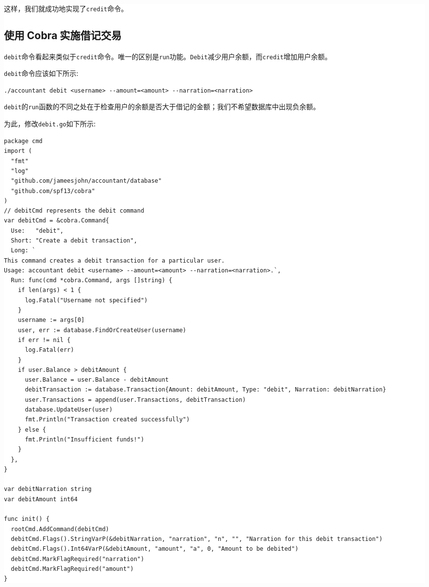 这样，我们就成功地实现了`credit`命令。

## 使用 Cobra 实施借记交易

`debit`命令看起来类似于`credit`命令。唯一的区别是`run`功能。`Debit`减少用户余额，而`credit`增加用户余额。

`debit`命令应该如下所示:

```
./accountant debit <username> --amount=<amount> --narration=<narration>

```

`debit`的`run`函数的不同之处在于检查用户的余额是否大于借记的金额；我们不希望数据库中出现负余额。

为此，修改`debit.go`如下所示:

```
package cmd
import (
  "fmt"
  "log"
  "github.com/jameesjohn/accountant/database"
  "github.com/spf13/cobra"
)
// debitCmd represents the debit command
var debitCmd = &cobra.Command{
  Use:   "debit",
  Short: "Create a debit transaction",
  Long: `
This command creates a debit transaction for a particular user.
Usage: accountant debit <username> --amount=<amount> --narration=<narration>.`,
  Run: func(cmd *cobra.Command, args []string) {
    if len(args) < 1 {
      log.Fatal("Username not specified")
    }
    username := args[0]
    user, err := database.FindOrCreateUser(username)
    if err != nil {
      log.Fatal(err)
    }
    if user.Balance > debitAmount {
      user.Balance = user.Balance - debitAmount
      debitTransaction := database.Transaction{Amount: debitAmount, Type: "debit", Narration: debitNarration}
      user.Transactions = append(user.Transactions, debitTransaction)
      database.UpdateUser(user)
      fmt.Println("Transaction created successfully")
    } else {
      fmt.Println("Insufficient funds!")
    }
  },
}

var debitNarration string
var debitAmount int64

func init() {
  rootCmd.AddCommand(debitCmd)
  debitCmd.Flags().StringVarP(&debitNarration, "narration", "n", "", "Narration for this debit transaction")
  debitCmd.Flags().Int64VarP(&debitAmount, "amount", "a", 0, "Amount to be debited")
  debitCmd.MarkFlagRequired("narration")
  debitCmd.MarkFlagRequired("amount")
}

```
